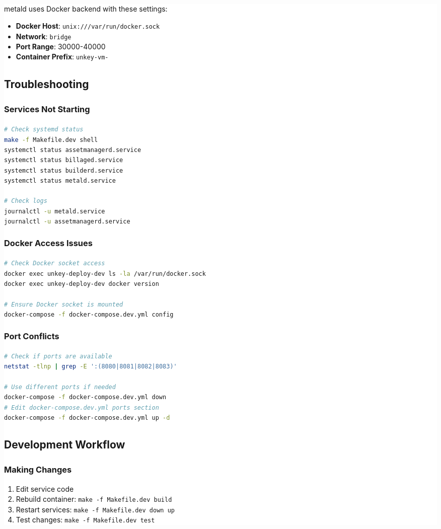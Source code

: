 metald uses Docker backend with these settings:
- **Docker Host**: `unix:///var/run/docker.sock`
- **Network**: `bridge`
- **Port Range**: 30000-40000
- **Container Prefix**: `unkey-vm-`

## Troubleshooting

### Services Not Starting

```bash
# Check systemd status
make -f Makefile.dev shell
systemctl status assetmanagerd.service
systemctl status billaged.service
systemctl status builderd.service
systemctl status metald.service

# Check logs
journalctl -u metald.service
journalctl -u assetmanagerd.service
```

### Docker Access Issues

```bash
# Check Docker socket access
docker exec unkey-deploy-dev ls -la /var/run/docker.sock
docker exec unkey-deploy-dev docker version

# Ensure Docker socket is mounted
docker-compose -f docker-compose.dev.yml config
```

### Port Conflicts

```bash
# Check if ports are available
netstat -tlnp | grep -E ':(8080|8081|8082|8083)'

# Use different ports if needed
docker-compose -f docker-compose.dev.yml down
# Edit docker-compose.dev.yml ports section
docker-compose -f docker-compose.dev.yml up -d
```

## Development Workflow

### Making Changes

1. Edit service code
2. Rebuild container: `make -f Makefile.dev build`
3. Restart services: `make -f Makefile.dev down up`
4. Test changes: `make -f Makefile.dev test`
